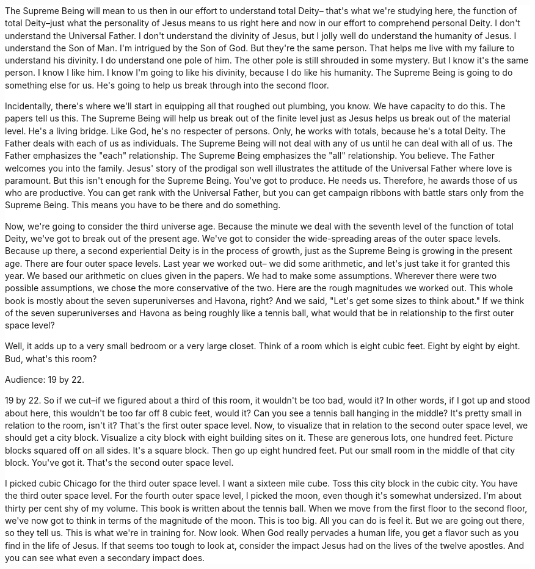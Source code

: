 The Supreme Being will mean to us then in our effort to understand total Deity– that's what we're studying here, the function of total Deity–just what the personality of Jesus means to us right here and now in our effort to comprehend personal Deity. I don't understand the Universal Father. I don't understand the divinity of Jesus, but I jolly well do understand the humanity of Jesus. I understand the Son of Man. I'm intrigued by the Son of God. But they're the same person. That helps me live with my failure to understand his divinity. I do understand one pole of him. The other pole is still shrouded in some mystery. But I know it's the same person. I know I like him. I know I'm going to like his divinity, because I do like his humanity. The Supreme Being is going to do something else for us. He's going to help us break through into the second floor.

Incidentally, there's where we'll start in equipping all that roughed out plumbing, you know. We have capacity to do this. The papers tell us this. The Supreme Being will help us break out of the finite level just as Jesus helps us break out of the material level. He's a living bridge. Like God, he's no respecter of persons. Only, he works with totals, because he's a total Deity. The Father deals with each of us as individuals. The Supreme Being will not deal with any of us until he can deal with all of us. The Father emphasizes the "each" relationship. The Supreme Being emphasizes the "all" relationship. You believe. The Father welcomes you into the family. Jesus' story of the prodigal son well illustrates the attitude of the Universal Father where love is paramount. But this isn't enough for the Supreme Being. You've got to produce. He needs us. Therefore, he awards those of us who are productive. You can get rank with the Universal Father, but you can get campaign ribbons with battle stars only from the Supreme Being. This means you have to be there and do something.

Now, we're going to consider the third universe age. Because the minute we deal with the seventh level of the function of total Deity, we've got to break out of the present age. We've got to consider the wide-spreading areas of the outer space levels. Because up there, a second experiential Deity is in the process of growth, just as the Supreme Being is growing in the present age. There are four outer space levels. Last year we worked out– we did some arithmetic, and let's just take it for granted this year. We based our arithmetic on clues given in the papers. We had to make some assumptions. Wherever there were two possible assumptions, we chose the more conservative of the two. Here are the rough magnitudes we worked out. This whole book is mostly about the seven superuniverses and Havona, right? And we said, "Let's get some sizes to think about." If we think of the seven superuniverses and Havona as being roughly like a tennis ball, what would that be in relationship to the first outer space level?

Well, it adds up to a very small bedroom or a very large closet. Think of a room which is eight cubic feet. Eight by eight by eight. Bud, what's this room?

Audience: 19 by 22.

19 by 22. So if we cut–if we figured about a third of this room, it wouldn't be too bad, would it? In other words, if I got up and stood about here, this wouldn't be too far off 8 cubic feet, would it? Can you see a tennis ball hanging in the middle? It's pretty small in relation to the room, isn't it? That's the first outer space level. Now, to visualize that in relation to the second outer space level, we should get a city block. Visualize a city block with eight building sites on it. These are generous lots, one hundred feet. Picture blocks squared off on all sides. It's a square block. Then go up eight hundred feet. Put our small room in the middle of that city block. You've got it. That's the second outer space level.

I picked cubic Chicago for the third outer space level. I want a sixteen mile cube. Toss this city block in the cubic city. You have the third outer space level. For the fourth outer space level, I picked the moon, even though it's somewhat undersized. I'm about thirty per cent shy of my volume. This book is written about the tennis ball. When we move from the first floor to the second floor, we've now got to think in terms of the magnitude of the moon. This is too big. All you can do is feel it. But we are going out there, so they tell us. This is what we're in training for. Now look. When God really pervades a human life, you get a flavor such as you find in the life of Jesus. If that seems too tough to look at, consider the impact Jesus had on the lives of the twelve apostles. And you can see what even a secondary impact does.
